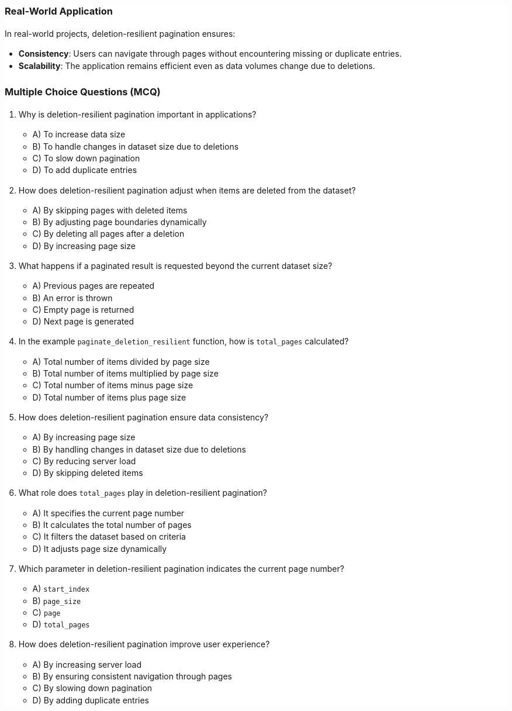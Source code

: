 ### Real-World Application

In real-world projects, deletion-resilient pagination ensures:
- **Consistency**: Users can navigate through pages without encountering missing or duplicate entries.
- **Scalability**: The application remains efficient even as data volumes change due to deletions.

### Multiple Choice Questions (MCQ)

1. Why is deletion-resilient pagination important in applications?
   - A) To increase data size
   - B) To handle changes in dataset size due to deletions
   - C) To slow down pagination
   - D) To add duplicate entries

2. How does deletion-resilient pagination adjust when items are deleted from the dataset?
   - A) By skipping pages with deleted items
   - B) By adjusting page boundaries dynamically
   - C) By deleting all pages after a deletion
   - D) By increasing page size

3. What happens if a paginated result is requested beyond the current dataset size?
   - A) Previous pages are repeated
   - B) An error is thrown
   - C) Empty page is returned
   - D) Next page is generated

4. In the example `paginate_deletion_resilient` function, how is `total_pages` calculated?
   - A) Total number of items divided by page size
   - B) Total number of items multiplied by page size
   - C) Total number of items minus page size
   - D) Total number of items plus page size

5. How does deletion-resilient pagination ensure data consistency?
   - A) By increasing page size
   - B) By handling changes in dataset size due to deletions
   - C) By reducing server load
   - D) By skipping deleted items

6. What role does `total_pages` play in deletion-resilient pagination?
   - A) It specifies the current page number
   - B) It calculates the total number of pages
   - C) It filters the dataset based on criteria
   - D) It adjusts page size dynamically

7. Which parameter in deletion-resilient pagination indicates the current page number?
   - A) `start_index`
   - B) `page_size`
   - C) `page`
   - D) `total_pages`

8. How does deletion-resilient pagination improve user experience?
   - A) By increasing server load
   - B) By ensuring consistent navigation through pages
   - C) By slowing down pagination
   - D) By adding duplicate entries

